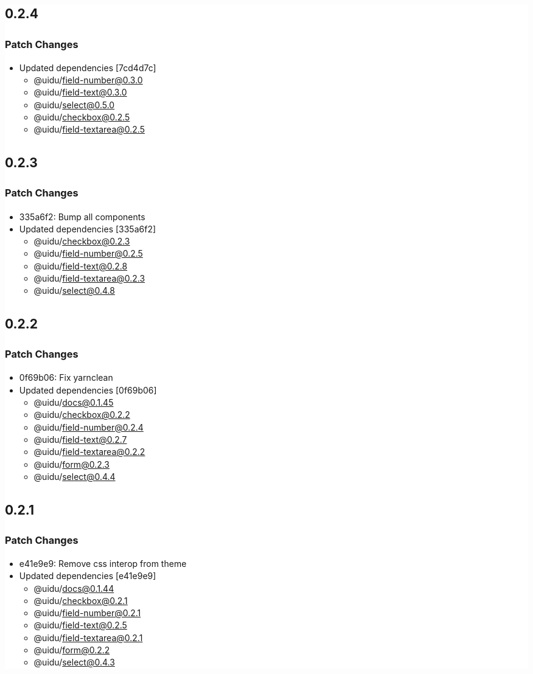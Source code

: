 ## 0.2.4

### Patch Changes

- Updated dependencies [7cd4d7c]
  - @uidu/field-number@0.3.0
  - @uidu/field-text@0.3.0
  - @uidu/select@0.5.0
  - @uidu/checkbox@0.2.5
  - @uidu/field-textarea@0.2.5

## 0.2.3

### Patch Changes

- 335a6f2: Bump all components
- Updated dependencies [335a6f2]
  - @uidu/checkbox@0.2.3
  - @uidu/field-number@0.2.5
  - @uidu/field-text@0.2.8
  - @uidu/field-textarea@0.2.3
  - @uidu/select@0.4.8

## 0.2.2

### Patch Changes

- 0f69b06: Fix yarnclean
- Updated dependencies [0f69b06]
  - @uidu/docs@0.1.45
  - @uidu/checkbox@0.2.2
  - @uidu/field-number@0.2.4
  - @uidu/field-text@0.2.7
  - @uidu/field-textarea@0.2.2
  - @uidu/form@0.2.3
  - @uidu/select@0.4.4

## 0.2.1

### Patch Changes

- e41e9e9: Remove css interop from theme
- Updated dependencies [e41e9e9]
  - @uidu/docs@0.1.44
  - @uidu/checkbox@0.2.1
  - @uidu/field-number@0.2.1
  - @uidu/field-text@0.2.5
  - @uidu/field-textarea@0.2.1
  - @uidu/form@0.2.2
  - @uidu/select@0.4.3
